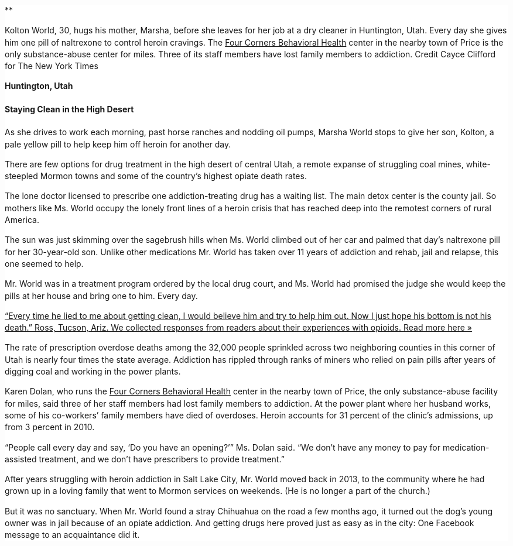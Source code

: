 **

 Kolton World, 30, hugs his mother, Marsha, before she leaves for her job at a dry cleaner in Huntington, Utah. Every day she gives him one pill of naltrexone to control heroin cravings. The [Four Corners Behavioral Health](http://www.fourcorners.ws/) center in the nearby town of Price is the only substance-abuse center for miles. Three of its staff members have lost family members to addiction.    Credit Cayce Clifford for The New York Times

**Huntington, Utah**

#### Staying Clean in the High Desert

As she drives to work each morning, past horse ranches and nodding oil pumps, Marsha World stops to give her son, Kolton, a pale yellow pill to help keep him off heroin for another day.

There are few options for drug treatment in the high desert of central Utah, a remote expanse of struggling coal mines, white-steepled Mormon towns and some of the country’s highest opiate death rates.

The lone doctor licensed to prescribe one addiction-treating drug has a waiting list. The main detox center is the county jail. So mothers like Ms. World occupy the lonely front lines of a heroin crisis that has reached deep into the remotest corners of rural America.

The sun was just skimming over the sagebrush hills when Ms. World climbed out of her car and palmed that day’s naltrexone pill for her 30-year-old son. Unlike other medications Mr. World has taken over 11 years of addiction and rehab, jail and relapse, this one seemed to help.

Mr. World was in a treatment program ordered by the local drug court, and Ms. World had promised the judge she would keep the pills at her house and bring one to him. Every day.

[ “Every time he lied to me about getting clean, I would believe him and try to help him out. Now I just hope his bottom is not his death.”   Ross, Tucson, Ariz. We collected responses from readers about their experiences with opioids. Read more here »](http://www.nytimes.com/2017/01/05/us/has-opioid-abuse-affected-you-readers-respond.html)

The rate of prescription overdose deaths among the 32,000 people sprinkled across two neighboring counties in this corner of Utah is nearly four times the state average. Addiction has rippled through ranks of miners who relied on pain pills after years of digging coal and working in the power plants.

Karen Dolan, who runs the [Four Corners Behavioral Health](http://www.fourcorners.ws/) center in the nearby town of Price, the only substance-abuse facility for miles, said three of her staff members had lost family members to addiction. At the power plant where her husband works, some of his co-workers’ family members have died of overdoses. Heroin accounts for 31 percent of the clinic’s admissions, up from 3 percent in 2010.

“People call every day and say, ‘Do you have an opening?’” Ms. Dolan said. “We don’t have any money to pay for medication-assisted treatment, and we don’t have prescribers to provide treatment.”

After years struggling with heroin addiction in Salt Lake City, Mr. World moved back in 2013, to the community where he had grown up in a loving family that went to Mormon services on weekends. (He is no longer a part of the church.)

But it was no sanctuary. When Mr. World found a stray Chihuahua on the road a few months ago, it turned out the dog’s young owner was in jail because of an opiate addiction. And getting drugs here proved just as easy as in the city: One Facebook message to an acquaintance did it.
